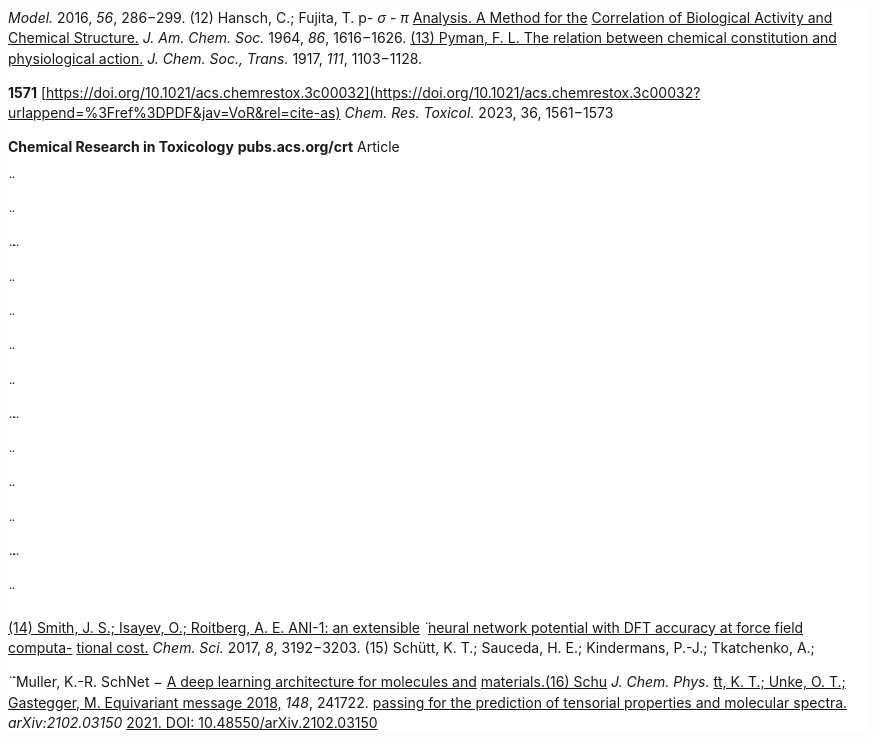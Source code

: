 _Model._ 2016, _56_, 286−299.
(12) Hansch, C.; Fujita, T. p- _σ_    - _π_ [Analysis. A Method for the](https://doi.org/10.1021/ja01062a035?urlappend=%3Fref%3DPDF&jav=VoR&rel=cite-as)
[Correlation of Biological Activity and Chemical Structure.](https://doi.org/10.1021/ja01062a035?urlappend=%3Fref%3DPDF&jav=VoR&rel=cite-as) _J. Am. Chem._
_Soc._ 1964, _86_, 1616−1626.
[(13) Pyman, F. L. The relation between chemical constitution and](https://doi.org/10.1039/ct9171101103)
[physiological action.](https://doi.org/10.1039/ct9171101103) _J. Chem. Soc., Trans._ 1917, _111_, 1103−1128.


**1571** [https://doi.org/10.1021/acs.chemrestox.3c00032](https://doi.org/10.1021/acs.chemrestox.3c00032?urlappend=%3Fref%3DPDF&jav=VoR&rel=cite-as)
_Chem. Res. Toxicol._ 2023, 36, 1561−1573


**Chemical Research in Toxicology** **pubs.acs.org/crt** Article


̈


̈

̈ ̈

̈


̈

̈


̈


̈ ̈

̈

̈

̈

̈ ̈

̈



[(14) Smith, J. S.; Isayev, O.; Roitberg, A. E. ANI-1: an extensible](https://doi.org/10.1039/C6SC05720A) ̈
[neural network potential with DFT accuracy at force field computa-](https://doi.org/10.1039/C6SC05720A)
[tional cost.](https://doi.org/10.1039/C6SC05720A) _Chem. Sci._ 2017, _8_, 3192−3203.
(15) Schütt, K. T.; Sauceda, H. E.; Kindermans, P.-J.; Tkatchenko, A.;

̈ ̈
Muller, K.-R. SchNet − [A deep learning architecture for molecules and](https://doi.org/10.1063/1.5019779)
[materials.(16) Schu](https://doi.org/10.1063/1.5019779) _J. Chem. Phys._ [̈tt, K. T.; Unke, O. T.; Gastegger, M. Equivariant message 2018,](https://doi.org/10.48550/arXiv.2102.03150) _148_, 241722.
[passing for the prediction of tensorial properties and molecular spectra.](https://doi.org/10.48550/arXiv.2102.03150)
_arXiv:2102.03150_ [2021. DOI: 10.48550/arXiv.2102.03150](https://doi.org/10.48550/arXiv.2102.03150?urlappend=%3Fref%3DPDF&jav=VoR&rel=cite-as)
